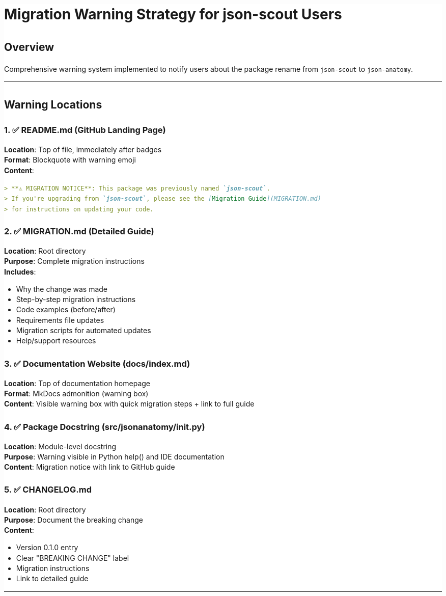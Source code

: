 # Migration Warning Strategy for json-scout Users

## Overview

Comprehensive warning system implemented to notify users about the package rename from `json-scout` to `json-anatomy`.

---

## Warning Locations

### 1. ✅ README.md (GitHub Landing Page)
**Location**: Top of file, immediately after badges  
**Format**: Blockquote with warning emoji  
**Content**: 
```markdown
> **⚠️ MIGRATION NOTICE**: This package was previously named `json-scout`. 
> If you're upgrading from `json-scout`, please see the [Migration Guide](MIGRATION.md) 
> for instructions on updating your code.
```

### 2. ✅ MIGRATION.md (Detailed Guide)
**Location**: Root directory  
**Purpose**: Complete migration instructions  
**Includes**:
- Why the change was made
- Step-by-step migration instructions
- Code examples (before/after)
- Requirements file updates
- Migration scripts for automated updates
- Help/support resources

### 3. ✅ Documentation Website (docs/index.md)
**Location**: Top of documentation homepage  
**Format**: MkDocs admonition (warning box)  
**Content**: Visible warning box with quick migration steps + link to full guide

### 4. ✅ Package Docstring (src/jsonanatomy/__init__.py)
**Location**: Module-level docstring  
**Purpose**: Warning visible in Python help() and IDE documentation  
**Content**: Migration notice with link to GitHub guide

### 5. ✅ CHANGELOG.md
**Location**: Root directory  
**Purpose**: Document the breaking change  
**Content**: 
- Version 0.1.0 entry
- Clear "BREAKING CHANGE" label
- Migration instructions
- Link to detailed guide

---
